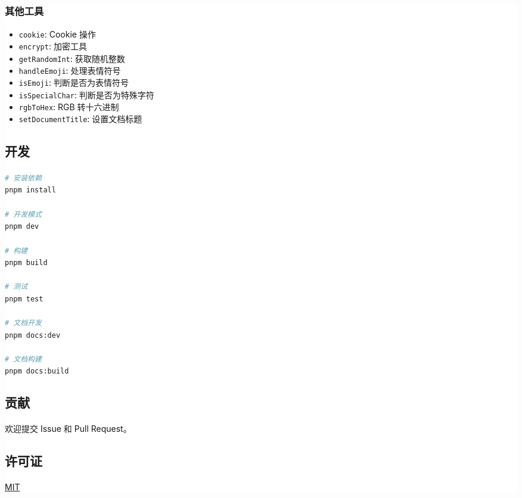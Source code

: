 ### 其他工具
- `cookie`: Cookie 操作
- `encrypt`: 加密工具
- `getRandomInt`: 获取随机整数
- `handleEmoji`: 处理表情符号
- `isEmoji`: 判断是否为表情符号
- `isSpecialChar`: 判断是否为特殊字符
- `rgbToHex`: RGB 转十六进制
- `setDocumentTitle`: 设置文档标题

## 开发

```bash
# 安装依赖
pnpm install

# 开发模式
pnpm dev

# 构建
pnpm build

# 测试
pnpm test

# 文档开发
pnpm docs:dev

# 文档构建
pnpm docs:build
```

## 贡献

欢迎提交 Issue 和 Pull Request。

## 许可证

[MIT](LICENSE)
